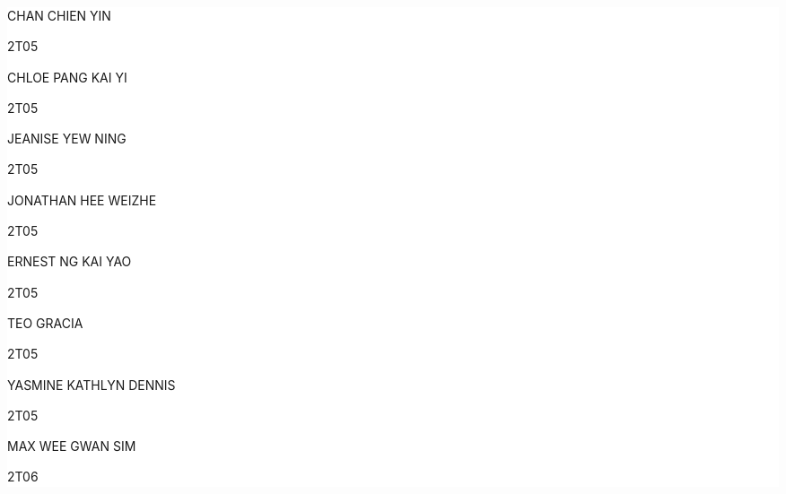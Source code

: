 </tr>
<tr>
<td rowspan="1" colspan="1">
<p>CHAN CHIEN YIN</p>
</td>
<td rowspan="1" colspan="1">
<p>2T05</p>
</td>
</tr>
<tr>
<td rowspan="1" colspan="1">
<p>CHLOE PANG KAI YI</p>
</td>
<td rowspan="1" colspan="1">
<p>2T05</p>
</td>
</tr>
<tr>
<td rowspan="1" colspan="1">
<p>JEANISE YEW NING</p>
</td>
<td rowspan="1" colspan="1">
<p>2T05</p>
</td>
</tr>
<tr>
<td rowspan="1" colspan="1">
<p>JONATHAN HEE WEIZHE</p>
</td>
<td rowspan="1" colspan="1">
<p>2T05</p>
</td>
</tr>
<tr>
<td rowspan="1" colspan="1">
<p>ERNEST NG KAI YAO</p>
</td>
<td rowspan="1" colspan="1">
<p>2T05</p>
</td>
</tr>
<tr>
<td rowspan="1" colspan="1">
<p>TEO GRACIA</p>
</td>
<td rowspan="1" colspan="1">
<p>2T05</p>
</td>
</tr>
<tr>
<td rowspan="1" colspan="1">
<p>YASMINE KATHLYN DENNIS</p>
</td>
<td rowspan="1" colspan="1">
<p>2T05</p>
</td>
</tr>
<tr>
<td rowspan="1" colspan="1">
<p>MAX WEE GWAN SIM</p>
</td>
<td rowspan="1" colspan="1">
<p>2T06</p>
</td>